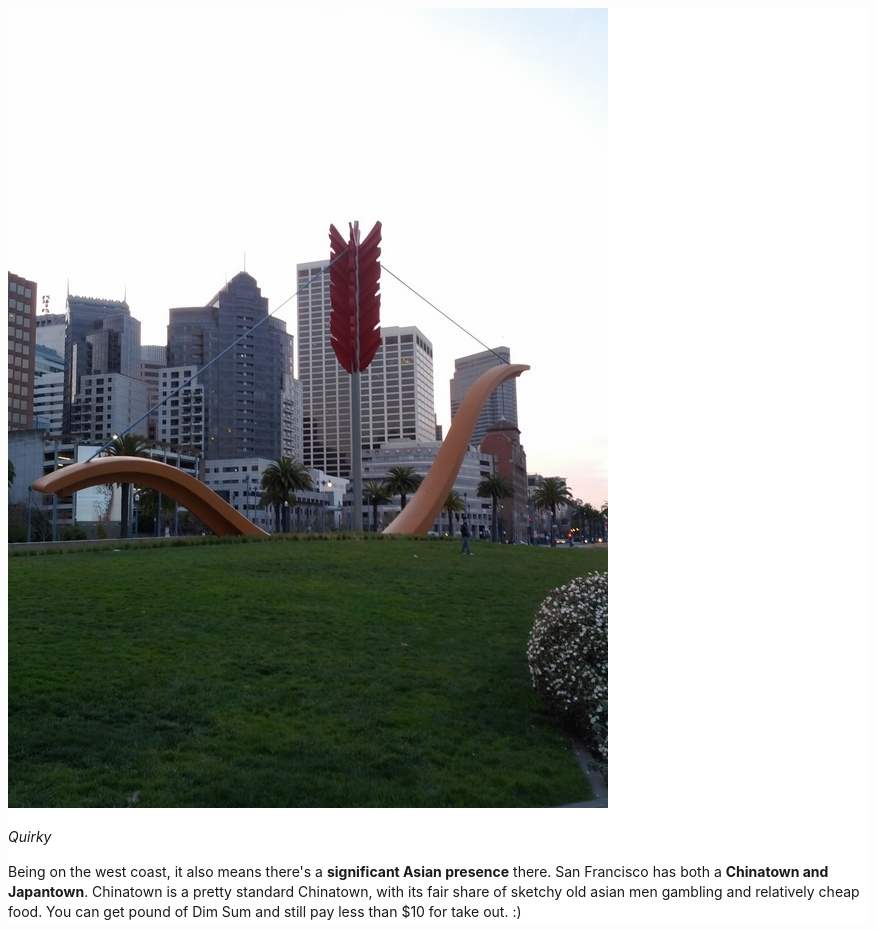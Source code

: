   <img src="/img/sf/bow.jpg" alt="Golden Gate's little brother,
the Bay Bridge!" class="four-hundred" />
</div>
<em class="center">Quirky</em>

Being on the west coast, it also means there's a **significant Asian
presence** there. San Francisco has both a **Chinatown and Japantown**.
Chinatown is a pretty standard Chinatown, with its fair share of sketchy
old asian men gambling and relatively cheap food. You can get pound of
Dim Sum and still pay less than $10 for take out. :)

<div class="center">